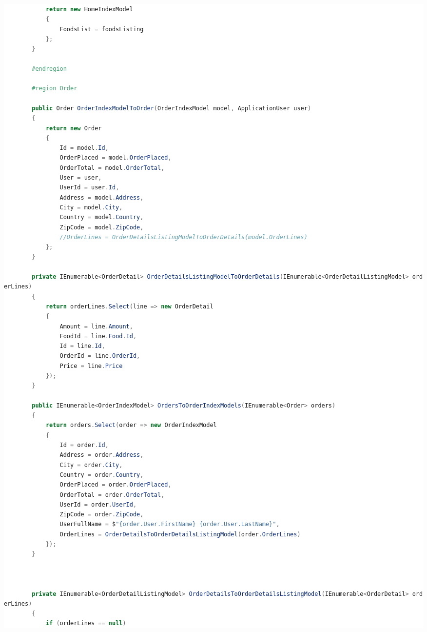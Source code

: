 ```cs
            return new HomeIndexModel
            {
                FoodsList = foodsListing
            };
        }

        #endregion

        #region Order

        public Order OrderIndexModelToOrder(OrderIndexModel model, ApplicationUser user)
        {
            return new Order
            {
                Id = model.Id,
                OrderPlaced = model.OrderPlaced,
                OrderTotal = model.OrderTotal,
                User = user,
                UserId = user.Id,
                Address = model.Address,
                City = model.City,
                Country = model.Country,
                ZipCode = model.ZipCode,
                //OrderLines = OrderDetailsListingModelToOrderDetails(model.OrderLines)
            };
        }

        private IEnumerable<OrderDetail> OrderDetailsListingModelToOrderDetails(IEnumerable<OrderDetailListingModel> orderLines)
        {
            return orderLines.Select(line => new OrderDetail
            {
                Amount = line.Amount,
                FoodId = line.Food.Id,
                Id = line.Id,
                OrderId = line.OrderId,
                Price = line.Price
            });
        }

        public IEnumerable<OrderIndexModel> OrdersToOrderIndexModels(IEnumerable<Order> orders)
        {
            return orders.Select(order => new OrderIndexModel
            {
                Id = order.Id,
                Address = order.Address,
                City = order.City,
                Country = order.Country,
                OrderPlaced = order.OrderPlaced,
                OrderTotal = order.OrderTotal,
                UserId = order.UserId,
                ZipCode = order.ZipCode,
                UserFullName = $"{order.User.FirstName} {order.User.LastName}",
                OrderLines = OrderDetailsToOrderDetailsListingModel(order.OrderLines)
            });
        }



        private IEnumerable<OrderDetailListingModel> OrderDetailsToOrderDetailsListingModel(IEnumerable<OrderDetail> orderLines)
        {
            if (orderLines == null)
```